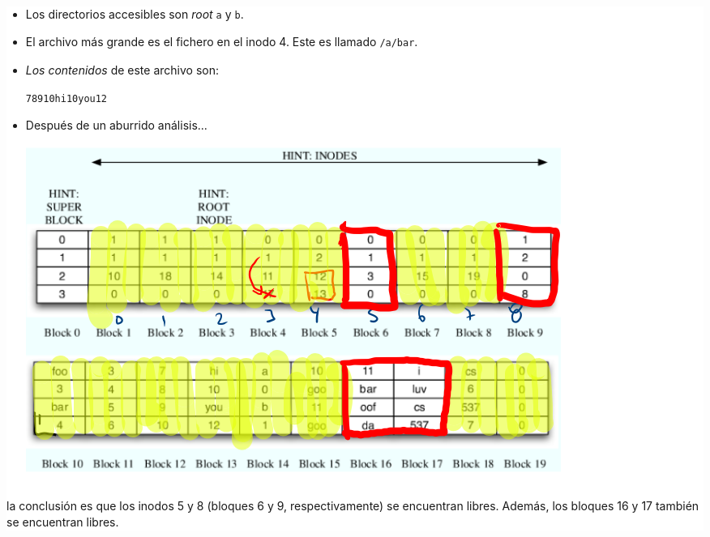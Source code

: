
+ Los directorios accesibles son _root_ `a` y `b`.

+ El archivo más grande es el fichero en el inodo 4. Este es llamado `/a/bar`.

+ _Los contenidos_ de este archivo son:

  ```
  78910hi10you12
  ```

+ Después de un aburrido análisis...

  ![análisis](analisis.png)

la conclusión es que los inodos 5 y 8 (bloques 6 y 9, respectivamente) se encuentran libres. Además, los bloques 16 y 17 también se encuentran libres.
